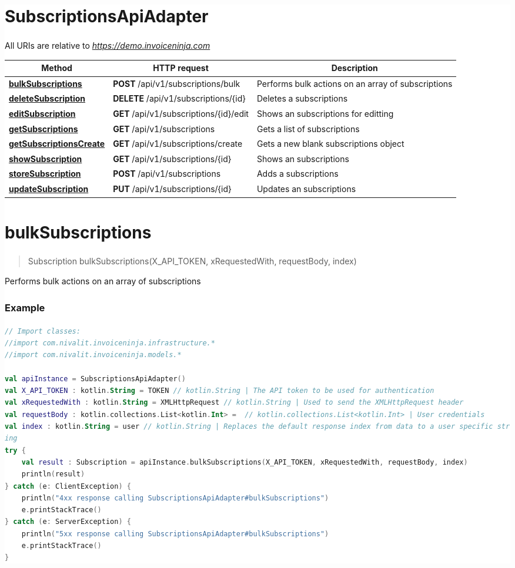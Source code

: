 # SubscriptionsApiAdapter

All URIs are relative to *https://demo.invoiceninja.com*

Method | HTTP request | Description
------------- | ------------- | -------------
[**bulkSubscriptions**](SubscriptionsApiAdapter.md#bulkSubscriptions) | **POST** /api/v1/subscriptions/bulk | Performs bulk actions on an array of subscriptions
[**deleteSubscription**](SubscriptionsApiAdapter.md#deleteSubscription) | **DELETE** /api/v1/subscriptions/{id} | Deletes a subscriptions
[**editSubscription**](SubscriptionsApiAdapter.md#editSubscription) | **GET** /api/v1/subscriptions/{id}/edit | Shows an subscriptions for editting
[**getSubscriptions**](SubscriptionsApiAdapter.md#getSubscriptions) | **GET** /api/v1/subscriptions | Gets a list of subscriptions
[**getSubscriptionsCreate**](SubscriptionsApiAdapter.md#getSubscriptionsCreate) | **GET** /api/v1/subscriptions/create | Gets a new blank subscriptions object
[**showSubscription**](SubscriptionsApiAdapter.md#showSubscription) | **GET** /api/v1/subscriptions/{id} | Shows an subscriptions
[**storeSubscription**](SubscriptionsApiAdapter.md#storeSubscription) | **POST** /api/v1/subscriptions | Adds a subscriptions
[**updateSubscription**](SubscriptionsApiAdapter.md#updateSubscription) | **PUT** /api/v1/subscriptions/{id} | Updates an subscriptions


<a name="bulkSubscriptions"></a>
# **bulkSubscriptions**
> Subscription bulkSubscriptions(X_API_TOKEN, xRequestedWith, requestBody, index)

Performs bulk actions on an array of subscriptions



### Example
```kotlin
// Import classes:
//import com.nivalit.invoiceninja.infrastructure.*
//import com.nivalit.invoiceninja.models.*

val apiInstance = SubscriptionsApiAdapter()
val X_API_TOKEN : kotlin.String = TOKEN // kotlin.String | The API token to be used for authentication
val xRequestedWith : kotlin.String = XMLHttpRequest // kotlin.String | Used to send the XMLHttpRequest header
val requestBody : kotlin.collections.List<kotlin.Int> =  // kotlin.collections.List<kotlin.Int> | User credentials
val index : kotlin.String = user // kotlin.String | Replaces the default response index from data to a user specific string
try {
    val result : Subscription = apiInstance.bulkSubscriptions(X_API_TOKEN, xRequestedWith, requestBody, index)
    println(result)
} catch (e: ClientException) {
    println("4xx response calling SubscriptionsApiAdapter#bulkSubscriptions")
    e.printStackTrace()
} catch (e: ServerException) {
    println("5xx response calling SubscriptionsApiAdapter#bulkSubscriptions")
    e.printStackTrace()
}
```
